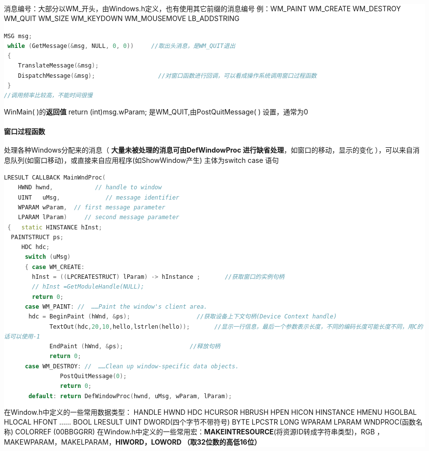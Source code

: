 消息编号：大部分以WM_开头，由Windows.h定义，也有使用其它前缀的消息编号
例：WM_PAINT           WM_CREATE           WM_DESTROY    WM_QUIT       WM_SIZE        WM_KEYDOWN
 WM_MOUSEMOVE     LB_ADDSTRING

```c++
MSG msg;
 while (GetMessage(&msg, NULL, 0, 0))     //取出头消息，是WM_QUIT退出
 {
    TranslateMessage(&msg);
    DispatchMessage(&msg);                  //对窗口函数进行回调，可以看成操作系统调用窗口过程函数
 }
//调用频率比较高，不能时间很慢
```

 WinMain( )的**返回值** return (int)msg.wParam; 是WM_QUIT,由PostQuitMessage( ) 设置，通常为0 



#### **窗口过程函数**

处理各种Windows分配来的消息（ **大量未被处理的消息可由DefWindowProc 进行缺省处理**，如窗口的移动，显示的变化 ），可以来自消息队列(如窗口移动)，或直接来自应用程序(如ShowWindow产生)       主体为switch case 语句

```c++
LRESULT CALLBACK MainWndProc( 
    HWND hwnd,            // handle to window
    UINT   uMsg,             // message identifier 
    WPARAM wParam,  // first message parameter 
    LPARAM lParam)     // second message parameter 
 {   static HINSTANCE hInst;
  PAINTSTRUCT ps;
     HDC hdc;
      switch (uMsg) 
      { case WM_CREATE:
        hInst = ((LPCREATESTRUCT) lParam) -> hInstance ;       //获取窗口的实例句柄
		// hInst =GetModuleHandle(NULL);
        return 0; 
      case WM_PAINT: //  ……Paint the window's client area. 
       hdc = BeginPaint (hWnd, &ps);                   //获取设备上下文句柄(Device Context handle)
             TextOut(hdc,20,10,hello,lstrlen(hello));       //显示一行信息，最后一个参数表示长度，不同的编码长度可能长度不同，用C的话可以使用-1
             EndPaint (hWnd, &ps);                   //释放句柄
             return 0;
      case WM_DESTROY: //  ……Clean up window-specific data objects. 
                PostQuitMessage(0);        
                return 0; 
       default: return DefWindowProc(hwnd, uMsg, wParam, lParam);   
```



在Window.h中定义的一些常用数据类型：   HANDLE   HWND   HDC  HCURSOR  HBRUSH  HPEN  HICON    HINSTANCE   HMENU   HGOLBAL   HLOCAL  HFONT ……
     BOOL  LRESULT   UINT   DWORD(四个字节不带符号)  BYTE  LPCSTR LONG
    WPARAM  LPARAM  WNDPROC(函数名称)
    COLORREF (00BBGGRR)
 在Window.h中定义的一些常用宏：**MAKEINTRESOURCE**(将资源ID转成字符串类型)，RGB  ，MAKEWPARAM，MAKELPARAM，**HIWORD，LOWORD （取32位数的高低16位）**
